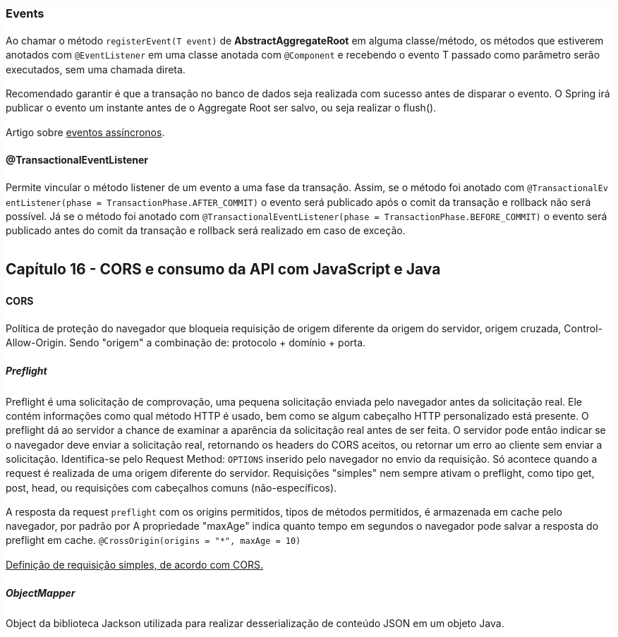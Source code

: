 ### Events
Ao chamar o método `registerEvent(T event)` de **AbstractAggregateRoot** em alguma classe/método, os métodos que estiverem anotados com `@EventListener` em uma classe anotada com `@Component` 
e recebendo o evento T passado como parâmetro serão executados, sem uma chamada direta.

Recomendado garantir é que a transação no banco de dados seja realizada com sucesso antes de disparar o evento. 
O Spring irá publicar o evento um instante antes de o Aggregate Root ser salvo, ou seja realizar o flush().

Artigo sobre [eventos assíncronos](https://www.baeldung.com/spring-events#anonymous-events).

#### @TransactionalEventListener
Permite vincular o método listener de um evento a uma fase da transação.
Assim, se o método foi anotado com `@TransactionalEventListener(phase = TransactionPhase.AFTER_COMMIT)` o evento será publicado após o comit da transação e rollback não será possível.
Já se o método foi anotado com `@TransactionalEventListener(phase = TransactionPhase.BEFORE_COMMIT)` o evento será publicado antes do comit da transação e rollback será realizado em caso de exceção.

## Capítulo 16 - CORS e consumo da API com JavaScript e Java

#### CORS
Política de proteção do navegador que bloqueia requisição de origem diferente da origem do servidor, origem cruzada, Control-Allow-Origin.
Sendo "origem" a combinação de: protocolo + domínio + porta.

##### Preflight
Preflight é uma solicitação de comprovação, uma pequena solicitação enviada pelo navegador antes da solicitação real.
Ele contém informações como qual método HTTP é usado, bem como se algum cabeçalho HTTP personalizado está presente.
O preflight dá ao servidor a chance de examinar a aparência da solicitação real antes de ser feita.
O servidor pode então indicar se o navegador deve enviar a solicitação real, retornando os headers do CORS aceitos, ou retornar um erro ao cliente sem enviar a solicitação.
Identifica-se pelo Request Method: `OPTIONS` inserido pelo navegador no envio da requisição.
Só acontece quando a request é realizada de uma origem diferente do servidor.
Requisições "simples" nem sempre ativam o preflight, como tipo get, post, head, ou requisições com cabeçalhos comuns (não-específicos).

A resposta da request `preflight` com os origins permitidos, tipos de métodos permitidos, é armazenada em cache pelo navegador, por padrão por 
A propriedade "maxAge" indica quanto tempo em segundos o navegador pode salvar a resposta do preflight em cache.
`@CrossOrigin(origins = "*", maxAge = 10)`

[Definição de requisição simples, de acordo com CORS.](https://developer.mozilla.org/en-US/docs/Web/HTTP/CORS#simple_requests)

##### ObjectMapper
Object da biblioteca Jackson utilizada para realizar desserialização de conteúdo JSON em um objeto Java.
